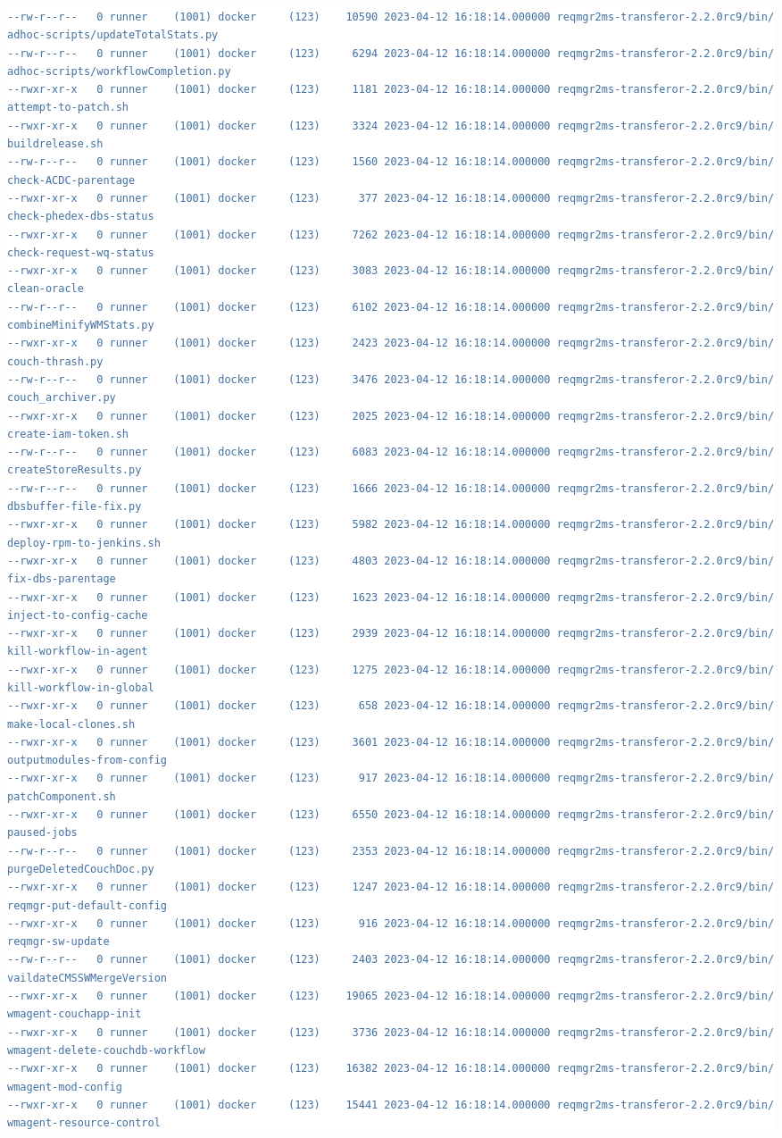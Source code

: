 ```diff
--rw-r--r--   0 runner    (1001) docker     (123)    10590 2023-04-12 16:18:14.000000 reqmgr2ms-transferor-2.2.0rc9/bin/adhoc-scripts/updateTotalStats.py
--rw-r--r--   0 runner    (1001) docker     (123)     6294 2023-04-12 16:18:14.000000 reqmgr2ms-transferor-2.2.0rc9/bin/adhoc-scripts/workflowCompletion.py
--rwxr-xr-x   0 runner    (1001) docker     (123)     1181 2023-04-12 16:18:14.000000 reqmgr2ms-transferor-2.2.0rc9/bin/attempt-to-patch.sh
--rwxr-xr-x   0 runner    (1001) docker     (123)     3324 2023-04-12 16:18:14.000000 reqmgr2ms-transferor-2.2.0rc9/bin/buildrelease.sh
--rw-r--r--   0 runner    (1001) docker     (123)     1560 2023-04-12 16:18:14.000000 reqmgr2ms-transferor-2.2.0rc9/bin/check-ACDC-parentage
--rwxr-xr-x   0 runner    (1001) docker     (123)      377 2023-04-12 16:18:14.000000 reqmgr2ms-transferor-2.2.0rc9/bin/check-phedex-dbs-status
--rwxr-xr-x   0 runner    (1001) docker     (123)     7262 2023-04-12 16:18:14.000000 reqmgr2ms-transferor-2.2.0rc9/bin/check-request-wq-status
--rwxr-xr-x   0 runner    (1001) docker     (123)     3083 2023-04-12 16:18:14.000000 reqmgr2ms-transferor-2.2.0rc9/bin/clean-oracle
--rw-r--r--   0 runner    (1001) docker     (123)     6102 2023-04-12 16:18:14.000000 reqmgr2ms-transferor-2.2.0rc9/bin/combineMinifyWMStats.py
--rwxr-xr-x   0 runner    (1001) docker     (123)     2423 2023-04-12 16:18:14.000000 reqmgr2ms-transferor-2.2.0rc9/bin/couch-thrash.py
--rw-r--r--   0 runner    (1001) docker     (123)     3476 2023-04-12 16:18:14.000000 reqmgr2ms-transferor-2.2.0rc9/bin/couch_archiver.py
--rwxr-xr-x   0 runner    (1001) docker     (123)     2025 2023-04-12 16:18:14.000000 reqmgr2ms-transferor-2.2.0rc9/bin/create-iam-token.sh
--rw-r--r--   0 runner    (1001) docker     (123)     6083 2023-04-12 16:18:14.000000 reqmgr2ms-transferor-2.2.0rc9/bin/createStoreResults.py
--rw-r--r--   0 runner    (1001) docker     (123)     1666 2023-04-12 16:18:14.000000 reqmgr2ms-transferor-2.2.0rc9/bin/dbsbuffer-file-fix.py
--rwxr-xr-x   0 runner    (1001) docker     (123)     5982 2023-04-12 16:18:14.000000 reqmgr2ms-transferor-2.2.0rc9/bin/deploy-rpm-to-jenkins.sh
--rwxr-xr-x   0 runner    (1001) docker     (123)     4803 2023-04-12 16:18:14.000000 reqmgr2ms-transferor-2.2.0rc9/bin/fix-dbs-parentage
--rwxr-xr-x   0 runner    (1001) docker     (123)     1623 2023-04-12 16:18:14.000000 reqmgr2ms-transferor-2.2.0rc9/bin/inject-to-config-cache
--rwxr-xr-x   0 runner    (1001) docker     (123)     2939 2023-04-12 16:18:14.000000 reqmgr2ms-transferor-2.2.0rc9/bin/kill-workflow-in-agent
--rwxr-xr-x   0 runner    (1001) docker     (123)     1275 2023-04-12 16:18:14.000000 reqmgr2ms-transferor-2.2.0rc9/bin/kill-workflow-in-global
--rwxr-xr-x   0 runner    (1001) docker     (123)      658 2023-04-12 16:18:14.000000 reqmgr2ms-transferor-2.2.0rc9/bin/make-local-clones.sh
--rwxr-xr-x   0 runner    (1001) docker     (123)     3601 2023-04-12 16:18:14.000000 reqmgr2ms-transferor-2.2.0rc9/bin/outputmodules-from-config
--rwxr-xr-x   0 runner    (1001) docker     (123)      917 2023-04-12 16:18:14.000000 reqmgr2ms-transferor-2.2.0rc9/bin/patchComponent.sh
--rwxr-xr-x   0 runner    (1001) docker     (123)     6550 2023-04-12 16:18:14.000000 reqmgr2ms-transferor-2.2.0rc9/bin/paused-jobs
--rw-r--r--   0 runner    (1001) docker     (123)     2353 2023-04-12 16:18:14.000000 reqmgr2ms-transferor-2.2.0rc9/bin/purgeDeletedCouchDoc.py
--rwxr-xr-x   0 runner    (1001) docker     (123)     1247 2023-04-12 16:18:14.000000 reqmgr2ms-transferor-2.2.0rc9/bin/reqmgr-put-default-config
--rwxr-xr-x   0 runner    (1001) docker     (123)      916 2023-04-12 16:18:14.000000 reqmgr2ms-transferor-2.2.0rc9/bin/reqmgr-sw-update
--rw-r--r--   0 runner    (1001) docker     (123)     2403 2023-04-12 16:18:14.000000 reqmgr2ms-transferor-2.2.0rc9/bin/vaildateCMSSWMergeVersion
--rwxr-xr-x   0 runner    (1001) docker     (123)    19065 2023-04-12 16:18:14.000000 reqmgr2ms-transferor-2.2.0rc9/bin/wmagent-couchapp-init
--rwxr-xr-x   0 runner    (1001) docker     (123)     3736 2023-04-12 16:18:14.000000 reqmgr2ms-transferor-2.2.0rc9/bin/wmagent-delete-couchdb-workflow
--rwxr-xr-x   0 runner    (1001) docker     (123)    16382 2023-04-12 16:18:14.000000 reqmgr2ms-transferor-2.2.0rc9/bin/wmagent-mod-config
--rwxr-xr-x   0 runner    (1001) docker     (123)    15441 2023-04-12 16:18:14.000000 reqmgr2ms-transferor-2.2.0rc9/bin/wmagent-resource-control
```